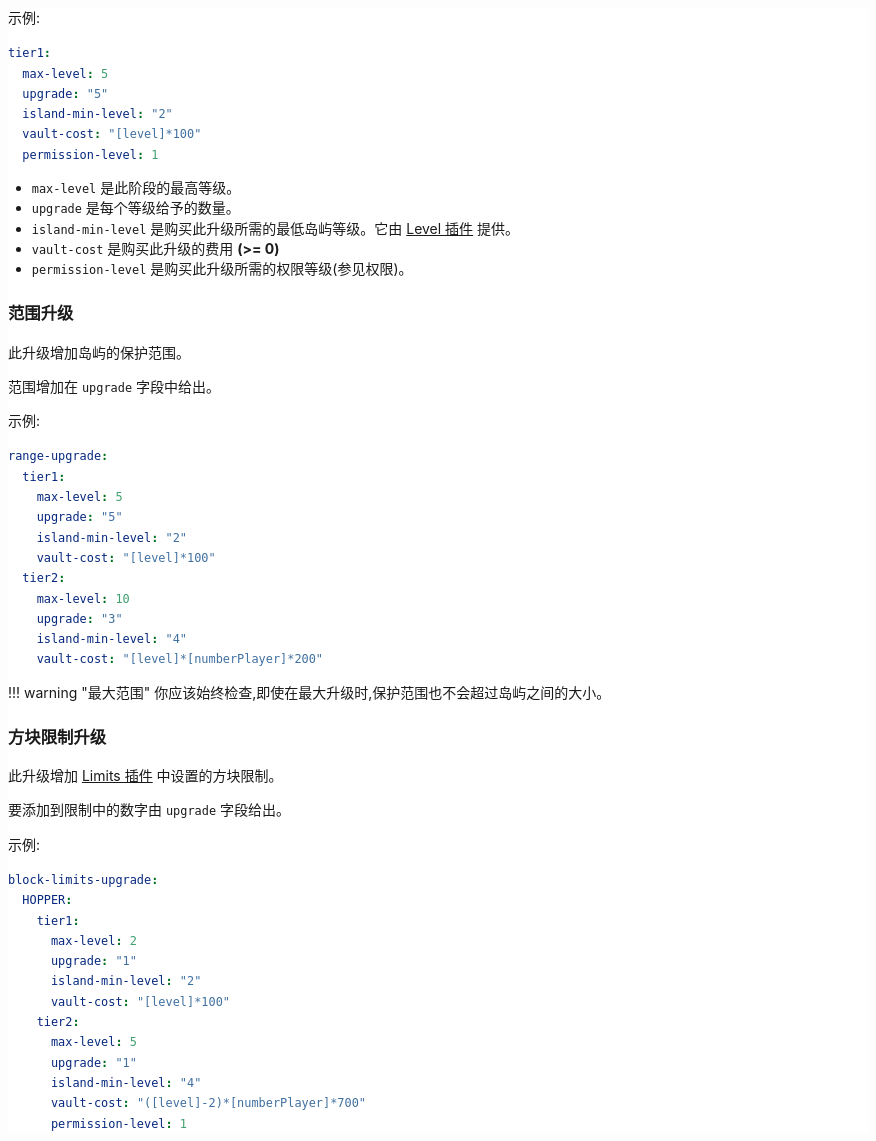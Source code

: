 示例:
```yml
tier1:
  max-level: 5
  upgrade: "5"
  island-min-level: "2"
  vault-cost: "[level]*100"
  permission-level: 1
```

* `max-level` 是此阶段的最高等级。
* `upgrade` 是每个等级给予的数量。
* `island-min-level` 是购买此升级所需的最低岛屿等级。它由 [Level 插件](/addons/Level) 提供。
* `vault-cost` 是购买此升级的费用 **(>= 0)**
* `permission-level` 是购买此升级所需的权限等级(参见权限)。

### 范围升级

此升级增加岛屿的保护范围。

范围增加在 `upgrade` 字段中给出。

示例:
```yaml
range-upgrade:
  tier1:
    max-level: 5
    upgrade: "5"
    island-min-level: "2"
    vault-cost: "[level]*100"
  tier2:
    max-level: 10
    upgrade: "3"
    island-min-level: "4"
    vault-cost: "[level]*[numberPlayer]*200"
```

!!! warning "最大范围"
    你应该始终检查,即使在最大升级时,保护范围也不会超过岛屿之间的大小。

### 方块限制升级

此升级增加 [Limits 插件](/addons/Limits) 中设置的方块限制。

要添加到限制中的数字由 `upgrade` 字段给出。

示例:
```yaml
block-limits-upgrade:
  HOPPER:
    tier1:
      max-level: 2
      upgrade: "1" 
      island-min-level: "2"
      vault-cost: "[level]*100"
    tier2:
      max-level: 5
      upgrade: "1"
      island-min-level: "4"  
      vault-cost: "([level]-2)*[numberPlayer]*700"
      permission-level: 1
```
